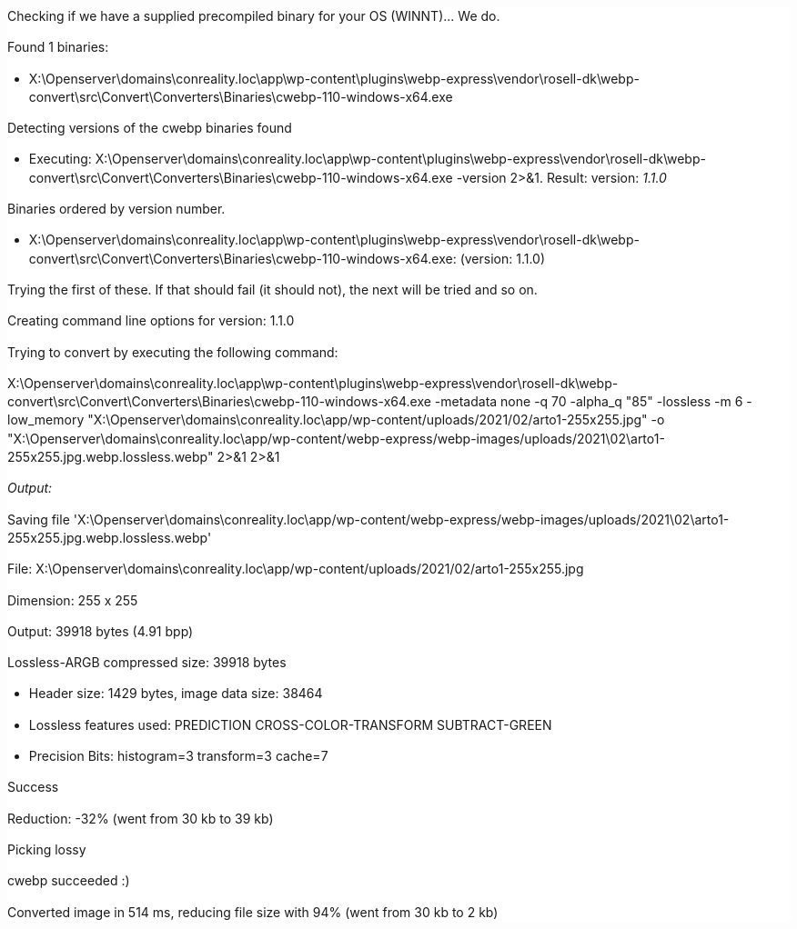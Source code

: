 Checking if we have a supplied precompiled binary for your OS (WINNT)... We do.

Found 1 binaries: 

- X:\Openserver\domains\conreality.loc\app\wp-content\plugins\webp-express\vendor\rosell-dk\webp-convert\src\Convert\Converters\Binaries\cwebp-110-windows-x64.exe

Detecting versions of the cwebp binaries found

- Executing: X:\Openserver\domains\conreality.loc\app\wp-content\plugins\webp-express\vendor\rosell-dk\webp-convert\src\Convert\Converters\Binaries\cwebp-110-windows-x64.exe -version 2>&1. Result: version: *1.1.0*

Binaries ordered by version number.

- X:\Openserver\domains\conreality.loc\app\wp-content\plugins\webp-express\vendor\rosell-dk\webp-convert\src\Convert\Converters\Binaries\cwebp-110-windows-x64.exe: (version: 1.1.0)

Trying the first of these. If that should fail (it should not), the next will be tried and so on.

Creating command line options for version: 1.1.0

Trying to convert by executing the following command:

X:\Openserver\domains\conreality.loc\app\wp-content\plugins\webp-express\vendor\rosell-dk\webp-convert\src\Convert\Converters\Binaries\cwebp-110-windows-x64.exe -metadata none -q 70 -alpha_q "85" -lossless -m 6 -low_memory "X:\Openserver\domains\conreality.loc\app/wp-content/uploads/2021/02/arto1-255x255.jpg" -o "X:\Openserver\domains\conreality.loc\app/wp-content/webp-express/webp-images/uploads/2021\02\arto1-255x255.jpg.webp.lossless.webp" 2>&1 2>&1


*Output:* 

Saving file 'X:\Openserver\domains\conreality.loc\app/wp-content/webp-express/webp-images/uploads/2021\02\arto1-255x255.jpg.webp.lossless.webp'

File:      X:\Openserver\domains\conreality.loc\app/wp-content/uploads/2021/02/arto1-255x255.jpg

Dimension: 255 x 255

Output:    39918 bytes (4.91 bpp)

Lossless-ARGB compressed size: 39918 bytes

  * Header size: 1429 bytes, image data size: 38464

  * Lossless features used: PREDICTION CROSS-COLOR-TRANSFORM SUBTRACT-GREEN

  * Precision Bits: histogram=3 transform=3 cache=7


Success

Reduction: -32% (went from 30 kb to 39 kb)


Picking lossy

cwebp succeeded :)


Converted image in 514 ms, reducing file size with 94% (went from 30 kb to 2 kb)

